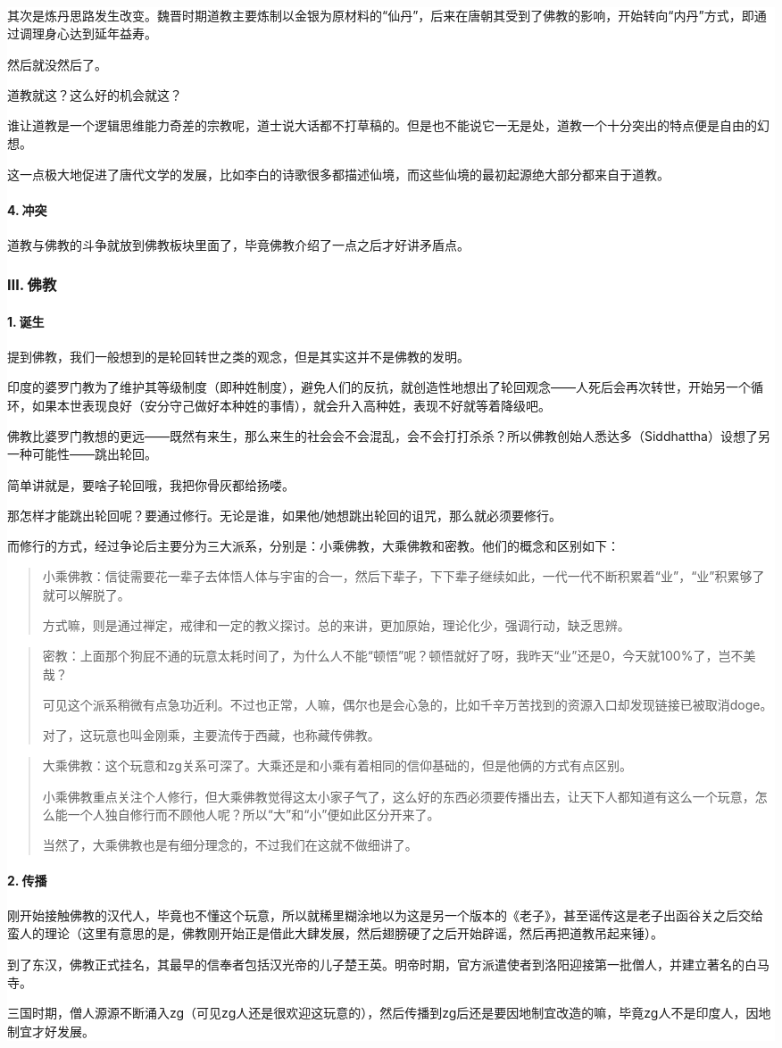 其次是炼丹思路发生改变。魏晋时期道教主要炼制以金银为原材料的“仙丹”，后来在唐朝其受到了佛教的影响，开始转向“内丹”方式，即通过调理身心达到延年益寿。

然后就没然后了。

道教就这？这么好的机会就这？

谁让道教是一个逻辑思维能力奇差的宗教呢，道士说大话都不打草稿的。但是也不能说它一无是处，道教一个十分突出的特点便是自由的幻想。

这一点极大地促进了唐代文学的发展，比如李白的诗歌很多都描述仙境，而这些仙境的最初起源绝大部分都来自于道教。

#### 4. 冲突

道教与佛教的斗争就放到佛教板块里面了，毕竟佛教介绍了一点之后才好讲矛盾点。



### Ⅲ. 佛教

#### 1. 诞生

提到佛教，我们一般想到的是轮回转世之类的观念，但是其实这并不是佛教的发明。

印度的婆罗门教为了维护其等级制度（即种姓制度），避免人们的反抗，就创造性地想出了轮回观念——人死后会再次转世，开始另一个循环，如果本世表现良好（安分守己做好本种姓的事情），就会升入高种姓，表现不好就等着降级吧。

佛教比婆罗门教想的更远——既然有来生，那么来生的社会会不会混乱，会不会打打杀杀？所以佛教创始人悉达多（Siddhattha）设想了另一种可能性——跳出轮回。

简单讲就是，要啥子轮回哦，我把你骨灰都给扬喽。

那怎样才能跳出轮回呢？要通过修行。无论是谁，如果他/她想跳出轮回的诅咒，那么就必须要修行。

而修行的方式，经过争论后主要分为三大派系，分别是：小乘佛教，大乘佛教和密教。他们的概念和区别如下：

>小乘佛教：信徒需要花一辈子去体悟人体与宇宙的合一，然后下辈子，下下辈子继续如此，一代一代不断积累着“业”，“业”积累够了就可以解脱了。
>
>方式嘛，则是通过禅定，戒律和一定的教义探讨。总的来讲，更加原始，理论化少，强调行动，缺乏思辨。



>密教：上面那个狗屁不通的玩意太耗时间了，为什么人不能“顿悟”呢？顿悟就好了呀，我昨天“业”还是0，今天就100%了，岂不美哉？
>
>可见这个派系稍微有点急功近利。不过也正常，人嘛，偶尔也是会心急的，比如千辛万苦找到的资源入口却发现链接已被取消doge。
>
>对了，这玩意也叫金刚乘，主要流传于西藏，也称藏传佛教。



>大乘佛教：这个玩意和zg关系可深了。大乘还是和小乘有着相同的信仰基础的，但是他俩的方式有点区别。
>
>小乘佛教重点关注个人修行，但大乘佛教觉得这太小家子气了，这么好的东西必须要传播出去，让天下人都知道有这么一个玩意，怎么能一个人独自修行而不顾他人呢？所以“大”和“小”便如此区分开来了。
>
>当然了，大乘佛教也是有细分理念的，不过我们在这就不做细讲了。

#### 2. 传播

刚开始接触佛教的汉代人，毕竟也不懂这个玩意，所以就稀里糊涂地以为这是另一个版本的《老子》，甚至谣传这是老子出函谷关之后交给蛮人的理论（这里有意思的是，佛教刚开始正是借此大肆发展，然后翅膀硬了之后开始辟谣，然后再把道教吊起来锤）。

到了东汉，佛教正式挂名，其最早的信奉者包括汉光帝的儿子楚王英。明帝时期，官方派遣使者到洛阳迎接第一批僧人，并建立著名的白马寺。

三国时期，僧人源源不断涌入zg（可见zg人还是很欢迎这玩意的），然后传播到zg后还是要因地制宜改造的嘛，毕竟zg人不是印度人，因地制宜才好发展。
